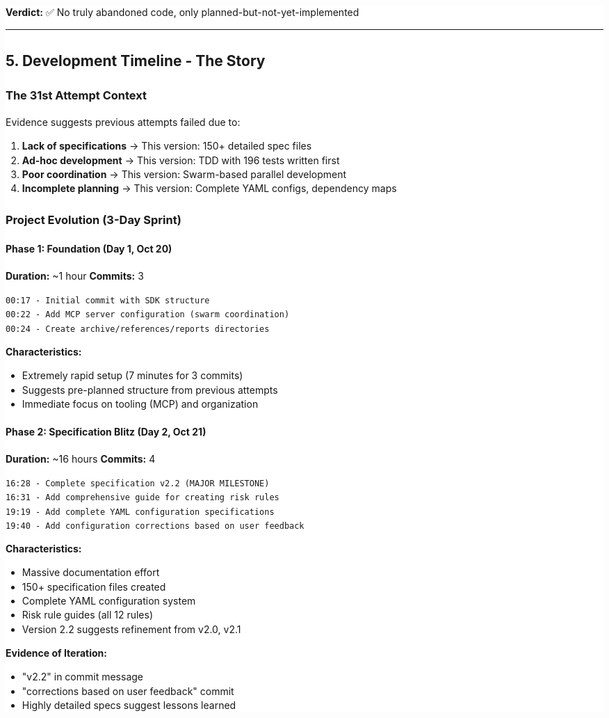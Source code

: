 **Verdict:** ✅ No truly abandoned code, only planned-but-not-yet-implemented

---

## 5. Development Timeline - The Story

### The 31st Attempt Context

Evidence suggests previous attempts failed due to:
1. **Lack of specifications** → This version: 150+ detailed spec files
2. **Ad-hoc development** → This version: TDD with 196 tests written first
3. **Poor coordination** → This version: Swarm-based parallel development
4. **Incomplete planning** → This version: Complete YAML configs, dependency maps

### Project Evolution (3-Day Sprint)

#### **Phase 1: Foundation (Day 1, Oct 20)**
**Duration:** ~1 hour
**Commits:** 3

```
00:17 - Initial commit with SDK structure
00:22 - Add MCP server configuration (swarm coordination)
00:24 - Create archive/references/reports directories
```

**Characteristics:**
- Extremely rapid setup (7 minutes for 3 commits)
- Suggests pre-planned structure from previous attempts
- Immediate focus on tooling (MCP) and organization

#### **Phase 2: Specification Blitz (Day 2, Oct 21)**
**Duration:** ~16 hours
**Commits:** 4

```
16:28 - Complete specification v2.2 (MAJOR MILESTONE)
16:31 - Add comprehensive guide for creating risk rules
19:19 - Add complete YAML configuration specifications
19:40 - Add configuration corrections based on user feedback
```

**Characteristics:**
- Massive documentation effort
- 150+ specification files created
- Complete YAML configuration system
- Risk rule guides (all 12 rules)
- Version 2.2 suggests refinement from v2.0, v2.1

**Evidence of Iteration:**
- "v2.2" in commit message
- "corrections based on user feedback" commit
- Highly detailed specs suggest lessons learned

